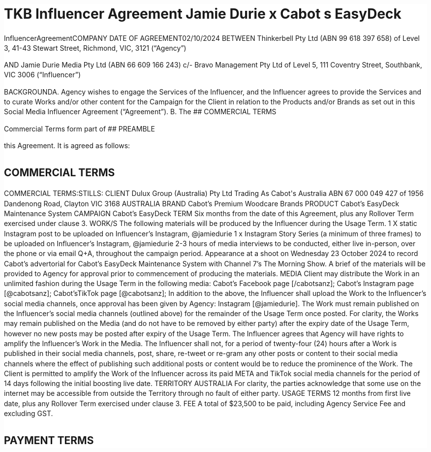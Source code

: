 # TKB Influencer Agreement Jamie Durie x Cabot s EasyDeck

InfluencerAgreementCOMPANY DATE OF AGREEMENT02/10/2024 BETWEEN Thinkerbell Pty Ltd (ABN 99 618 397 658) of Level 3, 41-43 Stewart Street, Richmond, VIC, 3121 (“Agency”)
 
AND Jamie Durie Media Pty Ltd (ABN 66 609 166 243) c/- Bravo Management Pty Ltd of Level 5, 111 Coventry Street, Southbank, VIC 3006 (“Influencer”) 
 
BACKGROUNDA. Agency wishes to engage the Services of the Influencer, and the Influencer agrees to provide the Services and to curate Works and/or other content for the Campaign for the Client in relation to the Products and/or Brands as set out in this Social Media Influencer Agreement (“Agreement”).
B. The ## COMMERCIAL TERMS

Commercial Terms form part of ## PREAMBLE

this Agreement.
It is agreed as follows:
## COMMERCIAL TERMS

COMMERCIAL TERMS:STILLS:
CLIENT Dulux Group (Australia) Pty Ltd Trading As Cabot's Australia ABN 67 000 049 427 of 1956 Dandenong Road, Clayton VIC 3168 AUSTRALIA BRAND Cabot’s Premium Woodcare Brands PRODUCT Cabot’s EasyDeck Maintenance System CAMPAIGN Cabot’s EasyDeck TERM Six months from the date of this Agreement, plus any Rollover Term exercised under clause 3. 
WORK/S The following materials will be produced by the Influencer during the Usage Term.
1 X static Instagram post to be uploaded on Influencer’s Instagram, @jamiedurie 1 x Instagram Story Series (a minimum of three frames) to be uploaded on Influencer’s Instagram, @jamiedurie 2-3 hours of media interviews to be conducted, either live in-person, over the phone or via email Q+A, throughout the campaign period.
Appearance at a shoot on Wednesday 23 October 2024 to record Cabot’s advertorial for Cabot’s EasyDeck Maintenance System with Channel 7’s The Morning Show. 
A brief of the materials will be provided to Agency for approval prior to commencement of producing the materials. 
MEDIA Client may distribute the Work in an unlimited fashion during the Usage Term in the following media:
Cabot’s Facebook page [/cabotsanz];
Cabot’s Instagram page [@cabotsanz];
Cabot’sTikTok page [@cabotsanz];
In addition to the above, the Influencer shall upload the Work to the Influencer’s social media channels, once approval has been given by Agency:
Instagram [@jamiedurie].
The Work must remain published on the Influencer’s social media channels (outlined above) for the remainder of the Usage Term once posted. For clarity, the Works may remain published on the Media (and do not have to be removed by either party) after the expiry date of the Usage Term, however no new posts may be posted after expiry of the Usage Term. 
The Influencer agrees that Agency will have rights to amplify the Influencer’s Work in the Media.
The Influencer shall not, for a period of twenty-four (24) hours after a Work is published in their social media channels, post, share, re-tweet or re-gram any other posts or content to their social media channels where the effect of publishing such additional posts or content would be to reduce the prominence of the Work.
The Client is permitted to amplify the Work of the Influencer across its paid META and TikTok social media channels for the period of 14 days following the initial boosting live date.
TERRITORY AUSTRALIA 
For clarity, the parties acknowledge that some use on the internet may be accessible from outside the Territory through no fault of either party.
USAGE TERMS 12 months from first live date, plus any Rollover Term exercised under clause 3.
FEE A total of $23,500 to be paid, including Agency Service Fee and excluding GST. 
## PAYMENT TERMS
